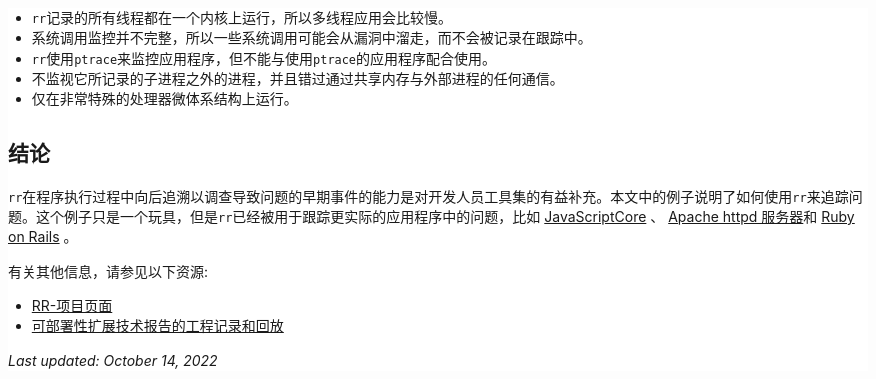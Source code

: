*   `rr`记录的所有线程都在一个内核上运行，所以多线程应用会比较慢。
*   系统调用监控并不完整，所以一些系统调用可能会从漏洞中溜走，而不会被记录在跟踪中。
*   `rr`使用`ptrace`来监控应用程序，但不能与使用`ptrace`的应用程序配合使用。
*   不监视它所记录的子进程之外的进程，并且错过通过共享内存与外部进程的任何通信。
*   仅在非常特殊的处理器微体系结构上运行。

## 结论

`rr`在程序执行过程中向后追溯以调查导致问题的早期事件的能力是对开发人员工具集的有益补充。本文中的例子说明了如何使用`rr`来追踪问题。这个例子只是一个玩具，但是`rr`已经被用于跟踪更实际的应用程序中的问题，比如 [JavaScriptCore](https://blog.ret2.io/2018/06/19/pwn2own-2018-root-cause-analysis/) 、 [Apache httpd 服务器](https://animal0day.blogspot.com/2017/07/from-fuzzing-apache-httpd-server-to-cve.html)和 [Ruby on Rails](https://www.freshworks.com/saas/debugging-memory-corruption-in-production-rails-app-using-mozilla-rr-blog/) 。

有关其他信息，请参见以下资源:

*   [RR-项目页面](https://rr-project.org/)
*   [可部署性扩展技术报告的工程记录和回放](https://arxiv.org/pdf/1705.05937.pdf)

*Last updated: October 14, 2022*